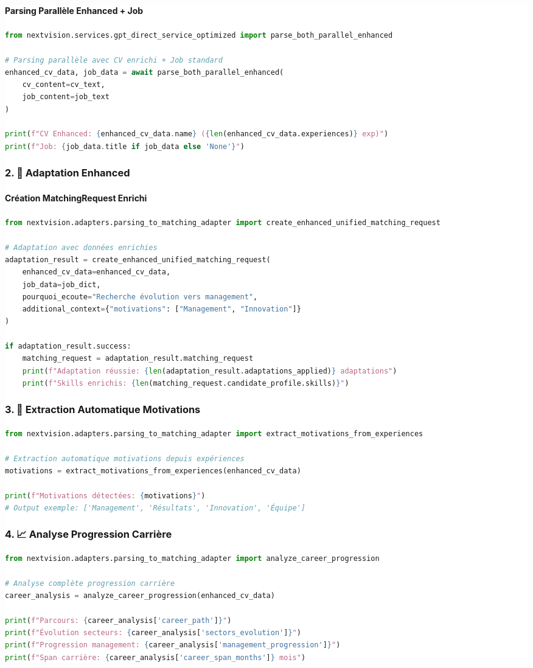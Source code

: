 #### Parsing Parallèle Enhanced + Job

```python
from nextvision.services.gpt_direct_service_optimized import parse_both_parallel_enhanced

# Parsing parallèle avec CV enrichi + Job standard
enhanced_cv_data, job_data = await parse_both_parallel_enhanced(
    cv_content=cv_text,
    job_content=job_text
)

print(f"CV Enhanced: {enhanced_cv_data.name} ({len(enhanced_cv_data.experiences)} exp)")
print(f"Job: {job_data.title if job_data else 'None'}")
```

### 2. 🔄 Adaptation Enhanced

#### Création MatchingRequest Enrichi

```python
from nextvision.adapters.parsing_to_matching_adapter import create_enhanced_unified_matching_request

# Adaptation avec données enrichies
adaptation_result = create_enhanced_unified_matching_request(
    enhanced_cv_data=enhanced_cv_data,
    job_data=job_dict,
    pourquoi_ecoute="Recherche évolution vers management",
    additional_context={"motivations": ["Management", "Innovation"]}
)

if adaptation_result.success:
    matching_request = adaptation_result.matching_request
    print(f"Adaptation réussie: {len(adaptation_result.adaptations_applied)} adaptations")
    print(f"Skills enrichis: {len(matching_request.candidate_profile.skills)}")
```

### 3. 🎯 Extraction Automatique Motivations

```python
from nextvision.adapters.parsing_to_matching_adapter import extract_motivations_from_experiences

# Extraction automatique motivations depuis expériences
motivations = extract_motivations_from_experiences(enhanced_cv_data)

print(f"Motivations détectées: {motivations}")
# Output exemple: ['Management', 'Résultats', 'Innovation', 'Équipe']
```

### 4. 📈 Analyse Progression Carrière

```python
from nextvision.adapters.parsing_to_matching_adapter import analyze_career_progression

# Analyse complète progression carrière
career_analysis = analyze_career_progression(enhanced_cv_data)

print(f"Parcours: {career_analysis['career_path']}")
print(f"Évolution secteurs: {career_analysis['sectors_evolution']}")
print(f"Progression management: {career_analysis['management_progression']}")
print(f"Span carrière: {career_analysis['career_span_months']} mois")
```
